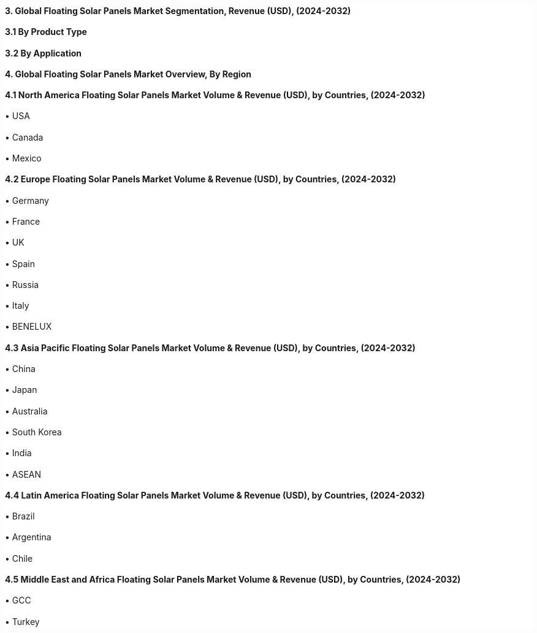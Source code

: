 <strong>3. Global Floating Solar Panels Market Segmentation, Revenue (USD), (2024-2032)</strong>

<strong>3.1 By Product Type</strong>

<strong>3.2 By Application</strong>

<strong>4. Global Floating Solar Panels Market Overview, By Region</strong>

<strong>4.1 North America Floating Solar Panels Market Volume &amp; Revenue (USD), by Countries, (2024-2032)</strong>

• USA

• Canada

• Mexico

<strong>4.2 Europe Floating Solar Panels Market Volume &amp; Revenue (USD), by Countries, (2024-2032)</strong>

• Germany

• France

• UK

• Spain

• Russia

• Italy

• BENELUX

<strong>4.3 Asia Pacific Floating Solar Panels Market Volume &amp; Revenue (USD), by Countries, (2024-2032)</strong>

• China

• Japan

• Australia

• South Korea

• India

• ASEAN

<strong>4.4 Latin America Floating Solar Panels Market Volume &amp; Revenue (USD), by Countries, (2024-2032)</strong>

• Brazil

• Argentina

• Chile

<strong>4.5 Middle East and Africa Floating Solar Panels Market Volume &amp; Revenue (USD), by Countries, (2024-2032)</strong>

• GCC

• Turkey

